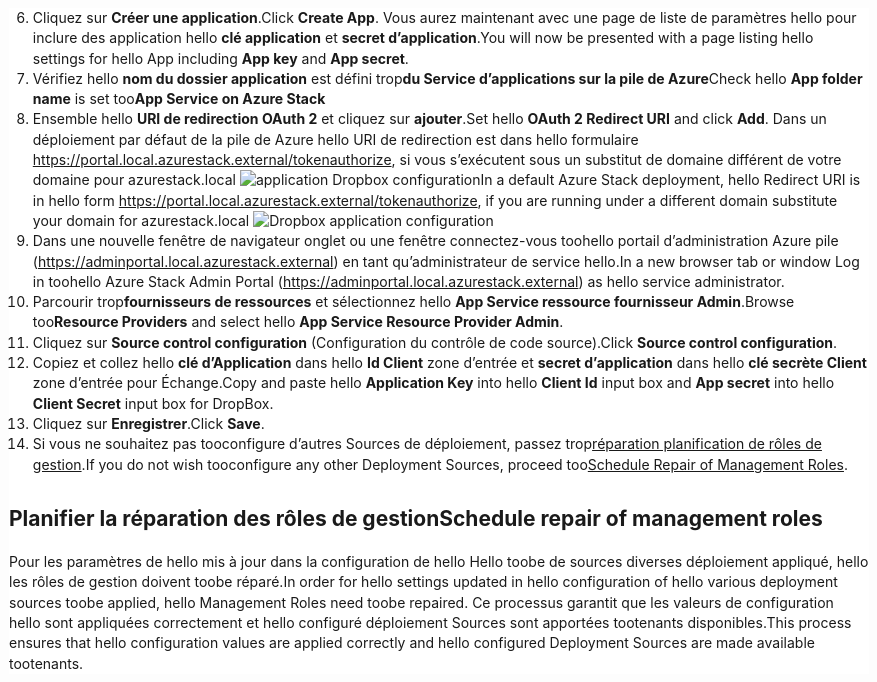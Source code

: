 6. <span data-ttu-id="17c7c-192">Cliquez sur **Créer une application**.</span><span class="sxs-lookup"><span data-stu-id="17c7c-192">Click **Create App**.</span></span>  <span data-ttu-id="17c7c-193">Vous aurez maintenant avec une page de liste de paramètres hello pour inclure des application hello **clé application** et **secret d’application**.</span><span class="sxs-lookup"><span data-stu-id="17c7c-193">You will now be presented with a page listing hello settings for hello App including **App key** and **App secret**.</span></span>
7. <span data-ttu-id="17c7c-194">Vérifiez hello **nom du dossier application** est défini trop**du Service d’applications sur la pile de Azure**</span><span class="sxs-lookup"><span data-stu-id="17c7c-194">Check hello **App folder name** is set too**App Service on Azure Stack**</span></span>
8. <span data-ttu-id="17c7c-195">Ensemble hello **URI de redirection OAuth 2** et cliquez sur **ajouter**.</span><span class="sxs-lookup"><span data-stu-id="17c7c-195">Set hello **OAuth 2 Redirect URI** and click **Add**.</span></span>  <span data-ttu-id="17c7c-196">Dans un déploiement par défaut de la pile de Azure hello URI de redirection est dans hello formulaire https://portal.local.azurestack.external/tokenauthorize, si vous s’exécutent sous un substitut de domaine différent de votre domaine pour azurestack.local ![application Dropbox configuration][16]</span><span class="sxs-lookup"><span data-stu-id="17c7c-196">In a default Azure Stack deployment, hello Redirect URI is in hello form https://portal.local.azurestack.external/tokenauthorize, if you are running under a different domain substitute your domain for azurestack.local ![Dropbox application configuration][16]</span></span>
9.  <span data-ttu-id="17c7c-197">Dans une nouvelle fenêtre de navigateur onglet ou une fenêtre connectez-vous toohello portail d’administration Azure pile (https://adminportal.local.azurestack.external) en tant qu’administrateur de service hello.</span><span class="sxs-lookup"><span data-stu-id="17c7c-197">In a new browser tab or window Log in toohello Azure Stack Admin Portal (https://adminportal.local.azurestack.external) as hello service administrator.</span></span> 
10.  <span data-ttu-id="17c7c-198">Parcourir trop**fournisseurs de ressources** et sélectionnez hello **App Service ressource fournisseur Admin**.</span><span class="sxs-lookup"><span data-stu-id="17c7c-198">Browse too**Resource Providers** and select hello **App Service Resource Provider Admin**.</span></span> 
11. <span data-ttu-id="17c7c-199">Cliquez sur **Source control configuration** (Configuration du contrôle de code source).</span><span class="sxs-lookup"><span data-stu-id="17c7c-199">Click **Source control configuration**.</span></span>
12. <span data-ttu-id="17c7c-200">Copiez et collez hello **clé d’Application** dans hello **Id Client** zone d’entrée et **secret d’application** dans hello **clé secrète Client** zone d’entrée pour Échange.</span><span class="sxs-lookup"><span data-stu-id="17c7c-200">Copy and paste hello **Application Key** into hello **Client Id** input box and **App secret** into hello **Client Secret** input box for DropBox.</span></span>
13. <span data-ttu-id="17c7c-201">Cliquez sur **Enregistrer**.</span><span class="sxs-lookup"><span data-stu-id="17c7c-201">Click **Save**.</span></span>
14. <span data-ttu-id="17c7c-202">Si vous ne souhaitez pas tooconfigure d’autres Sources de déploiement, passez trop[réparation planification de rôles de gestion](azure-stack-app-service-configure-deployment-sources.md#schedule-repair-of-management-roles).</span><span class="sxs-lookup"><span data-stu-id="17c7c-202">If you do not wish tooconfigure any other Deployment Sources, proceed too[Schedule Repair of Management Roles](azure-stack-app-service-configure-deployment-sources.md#schedule-repair-of-management-roles).</span></span>

## <a name="schedule-repair-of-management-roles"></a><span data-ttu-id="17c7c-203">Planifier la réparation des rôles de gestion</span><span class="sxs-lookup"><span data-stu-id="17c7c-203">Schedule repair of management roles</span></span>
<span data-ttu-id="17c7c-204">Pour les paramètres de hello mis à jour dans la configuration de hello Hello toobe de sources diverses déploiement appliqué, hello les rôles de gestion doivent toobe réparé.</span><span class="sxs-lookup"><span data-stu-id="17c7c-204">In order for hello settings updated in hello configuration of hello various deployment sources toobe applied, hello Management Roles need toobe repaired.</span></span>  <span data-ttu-id="17c7c-205">Ce processus garantit que les valeurs de configuration hello sont appliquées correctement et hello configuré déploiement Sources sont apportées tootenants disponibles.</span><span class="sxs-lookup"><span data-stu-id="17c7c-205">This process ensures that hello configuration values are applied correctly and hello configured Deployment Sources are made available tootenants.</span></span>


[1]: ./media/azure-stack-app-service-configure-deployment-sources/App-service-provider-admin.png
[2]: ./media/azure-stack-app-service-configure-deployment-sources/App-service-provider-admin-source-control-configuration.png
[3]: ./media/azure-stack-app-service-configure-deployment-sources/App-service-provider-admin-github-developer-applications.png
[4]: ./media/azure-stack-app-service-configure-deployment-sources/App-service-provider-admin-github-register-a-new-oauth-application-populated.png
[5]: ./media/azure-stack-app-service-configure-deployment-sources/App-service-provider-admin-github-register-a-new-oauth-application-complete.png
[6]: ./media/azure-stack-app-service-configure-deployment-sources/App-service-provider-admin-roles-management-server-repair-all.png
[7]: ./media/azure-stack-app-service-configure-deployment-sources/App-service-provider-admin-bitbucket-dashboard.png
[8]: ./media/azure-stack-app-service-configure-deployment-sources/App-service-provider-admin-bitbucket-access-management-add-oauth-consumer.png
[9]: ./media/azure-stack-app-service-configure-deployment-sources/App-service-provider-admin-bitbucket-access-management-add-oauth-consumer-complete.png
[10]: ./media/azure-stack-app-service-configure-deployment-sources/App-service-provider-admin-Onedrive-applications.png
[11]: ./media/azure-stack-app-service-configure-deployment-sources/App-service-provider-admin-Onedrive-application-registration.png
[12]: ./media/azure-stack-app-service-configure-deployment-sources/App-service-provider-admin-Onedrive-application-platform.png
[13]: ./media/azure-stack-app-service-configure-deployment-sources/App-service-provider-admin-Onedrive-application-graph-permissions.png
[14]: ./media/azure-stack-app-service-configure-deployment-sources/App-service-provider-admin-Dropbox-applications.png
[15]: ./media/azure-stack-app-service-configure-deployment-sources/App-service-provider-admin-Dropbox-application-registration.png
[16]: ./media/azure-stack-app-service-configure-deployment-sources/App-service-provider-admin-Dropbox-application-configuration.png